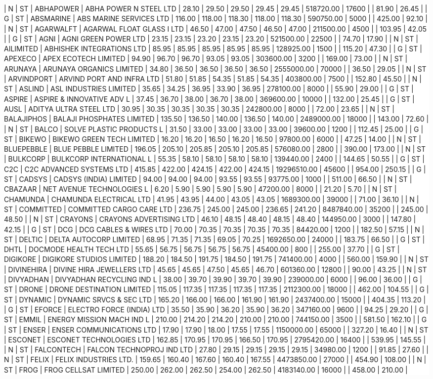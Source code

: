 | N | ST | ABHAPOWER | ABHA POWER N STEEL LTD | 28.10 | 29.50 | 29.50 | 29.45 | 29.45 | 518720.00 | 17600 |  | 81.90 | 26.45 |
| G | ST | ABSMARINE | ABS MARINE SERVICES LTD | 116.00 | 118.00 | 118.30 | 118.00 | 118.30 | 590750.00 | 5000 |  | 425.00 | 92.10 |
| N | ST | AGARWALFT | AGARWAL FLOAT GLASS I LTD | 46.50 | 47.00 | 47.50 | 46.50 | 47.00 | 211500.00 | 4500 |  | 103.95 | 42.05 |
| G | ST | AGNI | AGNI GREEN POWER LTD | 23.15 | 23.15 | 23.20 | 23.15 | 23.20 | 521500.00 | 22500 |  | 74.70 | 17.90 |
| N | ST | AILIMITED | ABHISHEK INTEGRATIONS LTD | 85.95 | 85.95 | 85.95 | 85.95 | 85.95 | 128925.00 | 1500 |  | 115.20 | 47.30 |
| G | ST | APEXECO | APEX ECOTECH LIMITED | 94.90 | 96.70 | 96.70 | 93.05 | 93.05 | 303600.00 | 3200 |  | 169.00 | 73.00 |
| N | ST | ARUNAYA | ARUNAYA ORGANICS LIMITED | 34.80 | 36.50 | 36.50 | 36.50 | 36.50 | 2555000.00 | 70000 |  | 36.50 | 29.05 |
| N | ST | ARVINDPORT | ARVIND PORT AND INFRA LTD | 51.80 | 51.85 | 54.35 | 51.85 | 54.35 | 403800.00 | 7500 |  | 152.80 | 45.50 |
| N | ST | ASLIND | ASL INDUSTRIES LIMITED | 35.65 | 34.25 | 36.95 | 33.90 | 36.95 | 278100.00 | 8000 |  | 55.90 | 29.00 |
| G | ST | ASPIRE | ASPIRE & INNOVATIVE ADV L | 37.45 | 36.70 | 38.00 | 36.70 | 38.00 | 369600.00 | 10000 |  | 132.00 | 25.45 |
| G | ST | AUSL | ADITYA ULTRA STEEL LTD | 30.95 | 30.35 | 30.35 | 30.35 | 30.35 | 242800.00 | 8000 |  | 72.00 | 23.65 |
| N | ST | BALAJIPHOS | BALAJI PHOSPHATES LIMITED | 135.50 | 136.50 | 140.00 | 136.50 | 140.00 | 2489000.00 | 18000 |  | 143.00 | 72.60 |
| N | ST | BALCO | SOLVE PLASTIC PRODUCTS L | 31.50 | 33.00 | 33.00 | 33.00 | 33.00 | 39600.00 | 1200 |  | 112.45 | 25.00 |
| G | ST | BIKEWO | BIKEWO GREEN TECH LIMITED | 16.20 | 16.20 | 16.50 | 16.20 | 16.50 | 97800.00 | 6000 |  | 47.25 | 14.00 |
| N | ST | BLUEPEBBLE | BLUE PEBBLE LIMITED | 196.05 | 205.10 | 205.85 | 205.10 | 205.85 | 576080.00 | 2800 |  | 390.00 | 173.00 |
| N | ST | BULKCORP | BULKCORP INTERNATIONAL L | 55.35 | 58.10 | 58.10 | 58.10 | 58.10 | 139440.00 | 2400 |  | 144.65 | 50.55 |
| G | ST | C2C | C2C ADVANCED SYSTEMS LTD | 415.85 | 422.00 | 424.15 | 422.00 | 424.15 | 19296510.00 | 45600 |  | 954.00 | 250.15 |
| G | ST | CADSYS | CADSYS (INDIA) LIMITED | 94.00 | 94.00 | 94.00 | 93.55 | 93.55 | 93775.00 | 1000 |  | 511.00 | 66.50 |
| N | ST | CBAZAAR | NET AVENUE TECHNOLOGIES L | 6.20 | 5.90 | 5.90 | 5.90 | 5.90 | 47200.00 | 8000 |  | 21.20 | 5.70 |
| N | ST | CHAMUNDA | CHAMUNDA ELECTRICAL LTD | 41.95 | 43.95 | 44.00 | 43.05 | 43.05 | 1689300.00 | 39000 |  | 71.00 | 36.10 |
| N | ST | COMMITTED | COMMITTED CARGO CARE LTD | 236.75 | 245.00 | 245.00 | 236.65 | 241.20 | 8487840.00 | 35200 |  | 245.00 | 48.50 |
| N | ST | CRAYONS | CRAYONS ADVERTISING LTD | 46.10 | 48.15 | 48.40 | 48.15 | 48.40 | 144950.00 | 3000 |  | 147.80 | 42.15 |
| G | ST | DCG | DCG CABLES & WIRES LTD | 70.00 | 70.35 | 70.35 | 70.35 | 70.35 | 84420.00 | 1200 |  | 182.50 | 57.15 |
| N | ST | DELTIC | DELTA AUTOCORP LIMITED | 68.95 | 71.35 | 71.35 | 69.05 | 70.25 | 1692650.00 | 24000 |  | 183.75 | 66.50 |
| G | ST | DHTL | DOCMODE HEALTH TECH LTD | 55.65 | 56.75 | 56.75 | 56.75 | 56.75 | 45400.00 | 800 |  | 255.00 | 37.70 |
| G | ST | DIGIKORE | DIGIKORE STUDIOS LIMITED | 188.20 | 184.50 | 191.75 | 184.50 | 191.75 | 741400.00 | 4000 |  | 560.00 | 159.90 |
| N | ST | DIVINEHIRA | DIVINE HIRA JEWELLERS LTD | 45.65 | 45.65 | 47.50 | 45.65 | 46.70 | 601360.00 | 12800 |  | 90.00 | 43.25 |
| N | ST | DIVYADHAN | DIVYADHAN RECYCLING IND L | 38.00 | 39.70 | 39.90 | 39.70 | 39.90 | 239000.00 | 6000 |  | 96.00 | 36.00 |
| G | ST | DRONE | DRONE DESTINATION LIMITED | 115.05 | 117.35 | 117.35 | 117.35 | 117.35 | 2112300.00 | 18000 |  | 462.00 | 104.55 |
| G | ST | DYNAMIC | DYNAMIC SRVCS & SEC LTD | 165.20 | 166.00 | 166.00 | 161.90 | 161.90 | 2437400.00 | 15000 |  | 404.35 | 113.20 |
| G | ST | EFORCE | ELECTRO FORCE (INDIA) LTD | 35.50 | 35.90 | 36.20 | 35.90 | 36.20 | 347160.00 | 9600 |  | 94.25 | 29.20 |
| G | ST | EMMIL | ENERGY MISSION MACH IND L | 210.00 | 214.20 | 214.20 | 210.00 | 210.00 | 744150.00 | 3500 |  | 581.50 | 162.10 |
| G | ST | ENSER | ENSER COMMUNICATIONS LTD | 17.90 | 17.90 | 18.00 | 17.55 | 17.55 | 1150000.00 | 65000 |  | 327.20 | 16.40 |
| N | ST | ESCONET | ESCONET TECHNOLOGIES LTD | 162.85 | 170.95 | 170.95 | 166.50 | 170.95 | 2795420.00 | 16400 |  | 539.95 | 145.55 |
| N | ST | FALCONTECH | FALCON TECHNOPROJ IND LTD | 27.80 | 29.15 | 29.15 | 29.15 | 29.15 | 34980.00 | 1200 |  | 91.85 | 27.60 |
| N | ST | FELIX | FELIX INDUSTRIES LTD. | 159.65 | 160.40 | 167.60 | 160.40 | 167.55 | 4473850.00 | 27000 |  | 454.90 | 108.00 |
| N | ST | FROG | FROG CELLSAT LIMITED | 250.00 | 262.00 | 262.50 | 254.00 | 262.50 | 4183140.00 | 16000 |  | 458.00 | 210.00 |